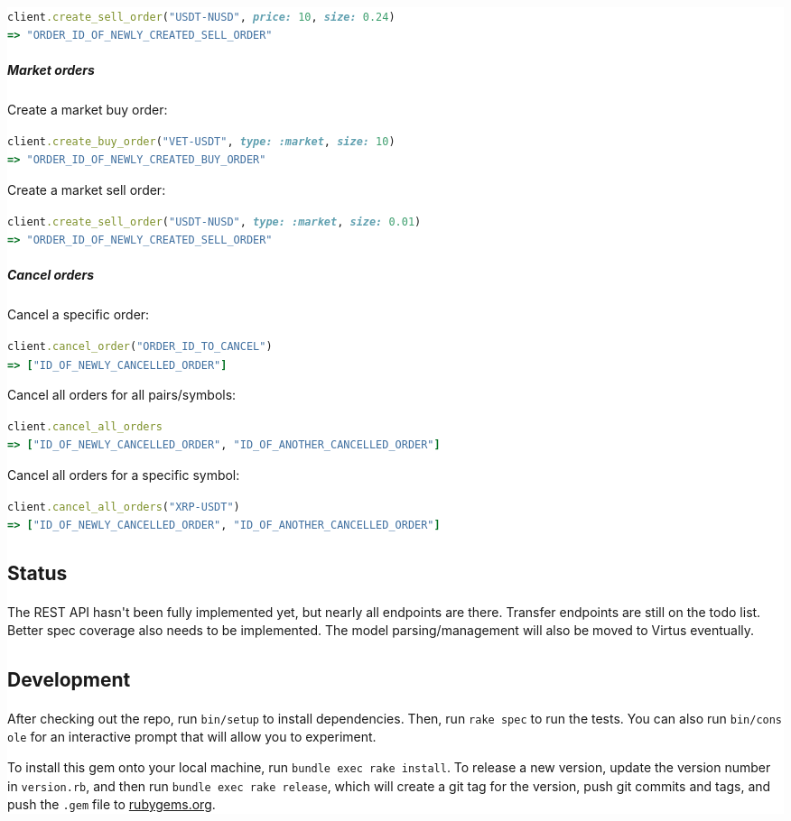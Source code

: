 ```ruby
client.create_sell_order("USDT-NUSD", price: 10, size: 0.24)
=> "ORDER_ID_OF_NEWLY_CREATED_SELL_ORDER"
```

##### Market orders

Create a market buy order:

```ruby
client.create_buy_order("VET-USDT", type: :market, size: 10)
=> "ORDER_ID_OF_NEWLY_CREATED_BUY_ORDER"
```

Create a market sell order:

```ruby
client.create_sell_order("USDT-NUSD", type: :market, size: 0.01)
=> "ORDER_ID_OF_NEWLY_CREATED_SELL_ORDER"
```

##### Cancel orders

Cancel a specific order:

```ruby
client.cancel_order("ORDER_ID_TO_CANCEL")
=> ["ID_OF_NEWLY_CANCELLED_ORDER"]
```

Cancel all orders for all pairs/symbols:

```ruby
client.cancel_all_orders
=> ["ID_OF_NEWLY_CANCELLED_ORDER", "ID_OF_ANOTHER_CANCELLED_ORDER"]
```

Cancel all orders for a specific symbol:

```ruby
client.cancel_all_orders("XRP-USDT")
=> ["ID_OF_NEWLY_CANCELLED_ORDER", "ID_OF_ANOTHER_CANCELLED_ORDER"]
```

## Status

The REST API hasn't been fully implemented yet, but nearly all endpoints are there. Transfer endpoints are still on the todo list.
Better spec coverage also needs to be implemented.
The model parsing/management will also be moved to Virtus eventually.

## Development

After checking out the repo, run `bin/setup` to install dependencies. Then, run `rake spec` to run the tests. You can also run `bin/console` for an interactive prompt that will allow you to experiment.

To install this gem onto your local machine, run `bundle exec rake install`. To release a new version, update the version number in `version.rb`, and then run `bundle exec rake release`, which will create a git tag for the version, push git commits and tags, and push the `.gem` file to [rubygems.org](https://rubygems.org).
